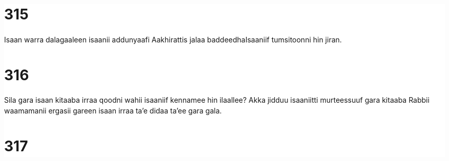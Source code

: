# 315

Isaan warra dalagaaleen isaanii addunyaafi Aakhirattis jalaa baddeedhaIsaaniif tumsitoonni hin jiran.

# 316

Sila gara isaan kitaaba irraa qoodni wahii isaaniif kennamee hin ilaallee? Akka jidduu isaaniitti murteessuuf gara kitaaba Rabbii waamamanii ergasii gareen isaan irraa ta’e didaa ta’ee gara gala.

# 317

